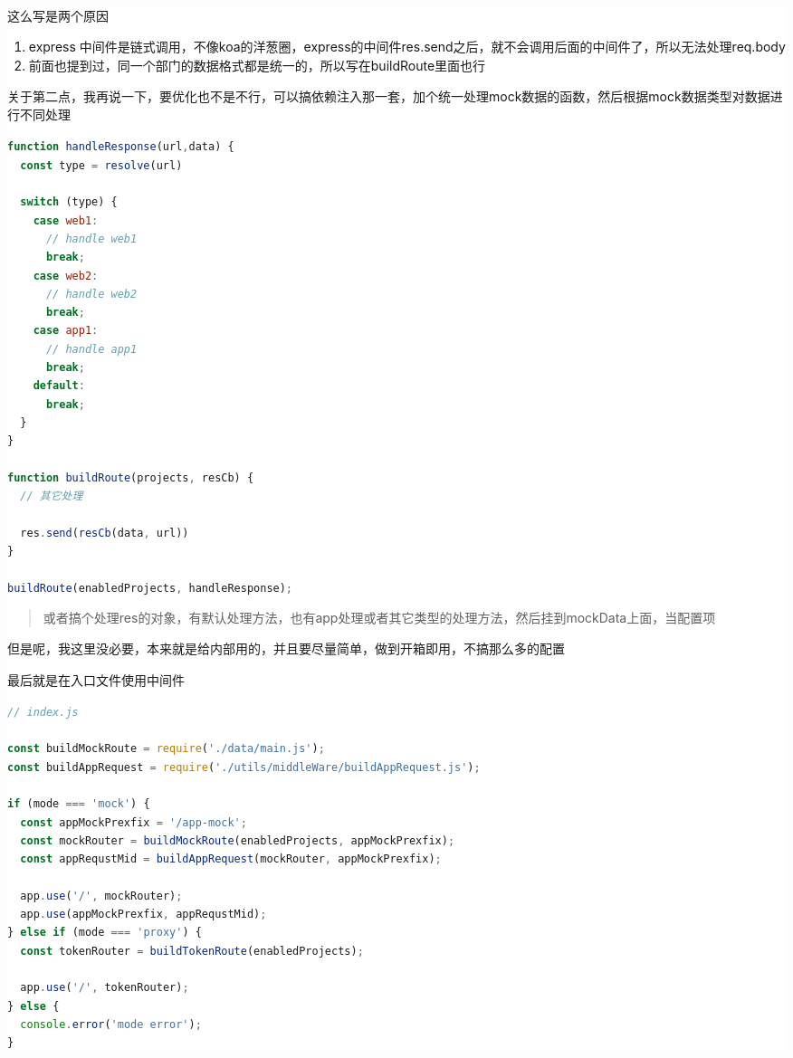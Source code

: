 这么写是两个原因

1. express 中间件是链式调用，不像koa的洋葱圈，express的中间件res.send之后，就不会调用后面的中间件了，所以无法处理req.body
2. 前面也提到过，同一个部门的数据格式都是统一的，所以写在buildRoute里面也行

关于第二点，我再说一下，要优化也不是不行，可以搞依赖注入那一套，加个统一处理mock数据的函数，然后根据mock数据类型对数据进行不同处理

```js
function handleResponse(url,data) {
  const type = resolve(url)

  switch (type) {
    case web1:
      // handle web1
      break;
    case web2:
      // handle web2
      break;
    case app1:
      // handle app1
      break; 
    default:
      break;
  }
}

function buildRoute(projects, resCb) {
  // 其它处理

  res.send(resCb(data, url))
}

buildRoute(enabledProjects, handleResponse);

```

> 或者搞个处理res的对象，有默认处理方法，也有app处理或者其它类型的处理方法，然后挂到mockData上面，当配置项

但是呢，我这里没必要，本来就是给内部用的，并且要尽量简单，做到开箱即用，不搞那么多的配置

最后就是在入口文件使用中间件

```js
// index.js

const buildMockRoute = require('./data/main.js');
const buildAppRequest = require('./utils/middleWare/buildAppRequest.js');

if (mode === 'mock') {
  const appMockPrexfix = '/app-mock';
  const mockRouter = buildMockRoute(enabledProjects, appMockPrexfix);
  const appRequstMid = buildAppRequest(mockRouter, appMockPrexfix);

  app.use('/', mockRouter);
  app.use(appMockPrexfix, appRequstMid);
} else if (mode === 'proxy') {
  const tokenRouter = buildTokenRoute(enabledProjects);

  app.use('/', tokenRouter);
} else {
  console.error('mode error');
}
```
